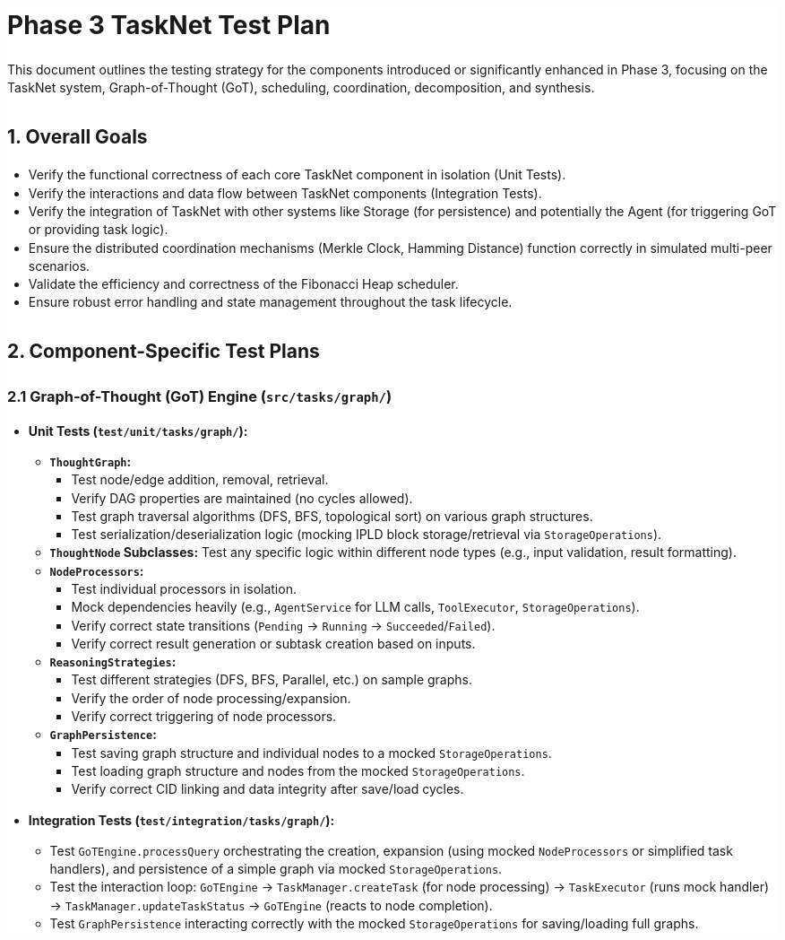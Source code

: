 # Phase 3 TaskNet Test Plan

This document outlines the testing strategy for the components introduced or significantly enhanced in Phase 3, focusing on the TaskNet system, Graph-of-Thought (GoT), scheduling, coordination, decomposition, and synthesis.

## 1. Overall Goals

*   Verify the functional correctness of each core TaskNet component in isolation (Unit Tests).
*   Verify the interactions and data flow between TaskNet components (Integration Tests).
*   Verify the integration of TaskNet with other systems like Storage (for persistence) and potentially the Agent (for triggering GoT or providing task logic).
*   Ensure the distributed coordination mechanisms (Merkle Clock, Hamming Distance) function correctly in simulated multi-peer scenarios.
*   Validate the efficiency and correctness of the Fibonacci Heap scheduler.
*   Ensure robust error handling and state management throughout the task lifecycle.

## 2. Component-Specific Test Plans

### 2.1 Graph-of-Thought (GoT) Engine (`src/tasks/graph/`)

*   **Unit Tests (`test/unit/tasks/graph/`):**
    *   **`ThoughtGraph`:**
        *   Test node/edge addition, removal, retrieval.
        *   Verify DAG properties are maintained (no cycles allowed).
        *   Test graph traversal algorithms (DFS, BFS, topological sort) on various graph structures.
        *   Test serialization/deserialization logic (mocking IPLD block storage/retrieval via `StorageOperations`).
    *   **`ThoughtNode` Subclasses:** Test any specific logic within different node types (e.g., input validation, result formatting).
    *   **`NodeProcessors`:**
        *   Test individual processors in isolation.
        *   Mock dependencies heavily (e.g., `AgentService` for LLM calls, `ToolExecutor`, `StorageOperations`).
        *   Verify correct state transitions (`Pending` -> `Running` -> `Succeeded`/`Failed`).
        *   Verify correct result generation or subtask creation based on inputs.
    *   **`ReasoningStrategies`:**
        *   Test different strategies (DFS, BFS, Parallel, etc.) on sample graphs.
        *   Verify the order of node processing/expansion.
        *   Verify correct triggering of node processors.
    *   **`GraphPersistence`:**
        *   Test saving graph structure and individual nodes to a mocked `StorageOperations`.
        *   Test loading graph structure and nodes from the mocked `StorageOperations`.
        *   Verify correct CID linking and data integrity after save/load cycles.

*   **Integration Tests (`test/integration/tasks/graph/`):**
    *   Test `GoTEngine.processQuery` orchestrating the creation, expansion (using mocked `NodeProcessors` or simplified task handlers), and persistence of a simple graph via mocked `StorageOperations`.
    *   Test the interaction loop: `GoTEngine` -> `TaskManager.createTask` (for node processing) -> `TaskExecutor` (runs mock handler) -> `TaskManager.updateTaskStatus` -> `GoTEngine` (reacts to node completion).
    *   Test `GraphPersistence` interacting correctly with the mocked `StorageOperations` for saving/loading full graphs.

